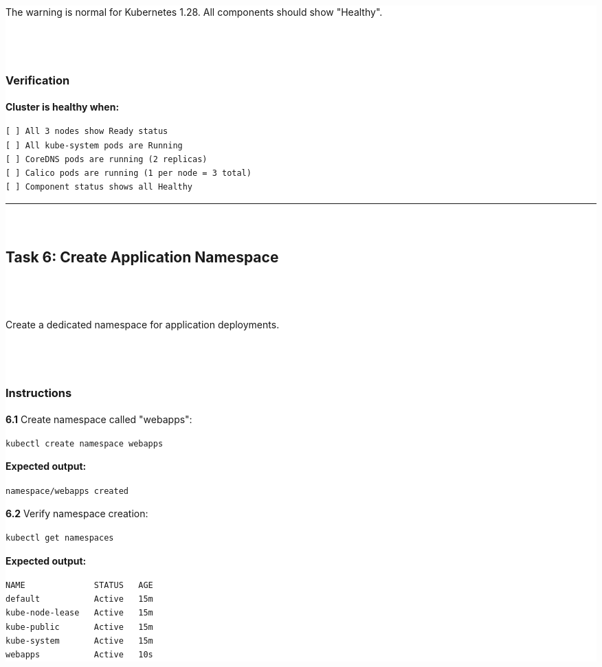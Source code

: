 The warning is normal for Kubernetes 1.28. All components should show "Healthy".


<br>

<br>

### Verification

**Cluster is healthy when:**

```
[ ] All 3 nodes show Ready status
[ ] All kube-system pods are Running
[ ] CoreDNS pods are running (2 replicas)
[ ] Calico pods are running (1 per node = 3 total)
[ ] Component status shows all Healthy
```


---

<br>



## Task 6: Create Application Namespace

<br>

<br>

Create a dedicated namespace for application deployments.


<br>

<br>

### Instructions

**6.1** Create namespace called "webapps":

```bash
kubectl create namespace webapps
```


**Expected output:**
```
namespace/webapps created
```


**6.2** Verify namespace creation:

```bash
kubectl get namespaces
```


**Expected output:**
```
NAME              STATUS   AGE
default           Active   15m
kube-node-lease   Active   15m
kube-public       Active   15m
kube-system       Active   15m
webapps           Active   10s
```
